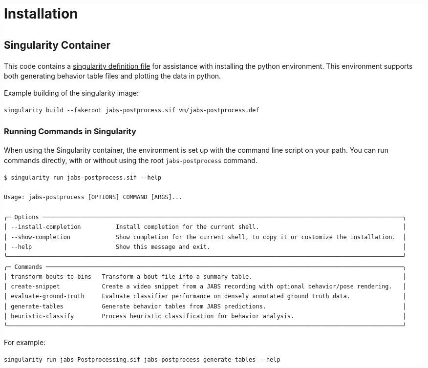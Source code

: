 # Installation

## Singularity Container

This code contains a [singularity definition file](vm/jabs-postprocess.def) for 
assistance with installing the python environment. This environment supports both 
generating behavior table files and plotting the data in python.

Example building of the singularity image:

```
singularity build --fakeroot jabs-postprocess.sif vm/jabs-postprocess.def
```

### Running Commands in Singularity
When using the Singularity container, the environment is set up with the command line 
script on your path. You can run commands directly, with or without using the root
`jabs-postprocess` command. 

```
$ singularity run jabs-postprocess.sif --help

Usage: jabs-postprocess [OPTIONS] COMMAND [ARGS]...                                                               
                                                                                                                   
╭─ Options ───────────────────────────────────────────────────────────────────────────────────────────────────────╮
│ --install-completion          Install completion for the current shell.                                         │
│ --show-completion             Show completion for the current shell, to copy it or customize the installation.  │
│ --help                        Show this message and exit.                                                       │
╰─────────────────────────────────────────────────────────────────────────────────────────────────────────────────╯
╭─ Commands ──────────────────────────────────────────────────────────────────────────────────────────────────────╮
│ transform-bouts-to-bins   Transform a bout file into a summary table.                                           │
│ create-snippet            Create a video snippet from a JABS recording with optional behavior/pose rendering.   │
│ evaluate-ground-truth     Evaluate classifier performance on densely annotated ground truth data.               │
│ generate-tables           Generate behavior tables from JABS predictions.                                       │
│ heuristic-classify        Process heuristic classification for behavior analysis.                               │
╰─────────────────────────────────────────────────────────────────────────────────────────────────────────────────╯
```

For example:
```
singularity run jabs-Postprocessing.sif jabs-postprocess generate-tables --help
```
